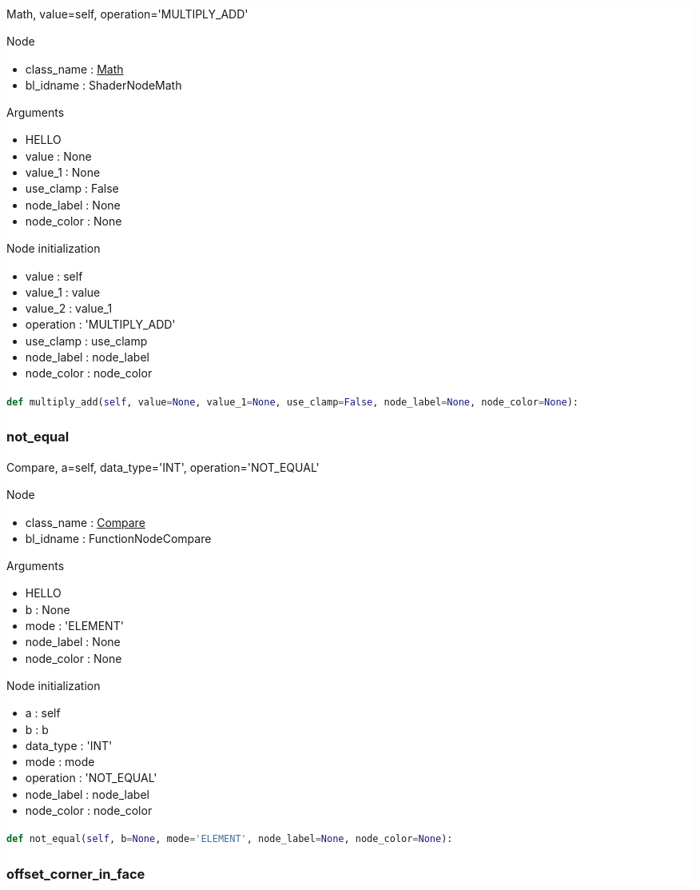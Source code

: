 Math, value=self, operation='MULTIPLY_ADD'

Node
 - class_name : [Math](/docs/classes/Math.md)
 - bl_idname : ShaderNodeMath

Arguments
 - HELLO
 - value : None
 - value_1 : None
 - use_clamp : False
 - node_label : None
 - node_color : None

Node initialization
 - value : self
 - value_1 : value
 - value_2 : value_1
 - operation : 'MULTIPLY_ADD'
 - use_clamp : use_clamp
 - node_label : node_label
 - node_color : node_color

``` python
def multiply_add(self, value=None, value_1=None, use_clamp=False, node_label=None, node_color=None):
```
### not_equal

Compare, a=self, data_type='INT', operation='NOT_EQUAL'

Node
 - class_name : [Compare](/docs/classes/Compare.md)
 - bl_idname : FunctionNodeCompare

Arguments
 - HELLO
 - b : None
 - mode : 'ELEMENT'
 - node_label : None
 - node_color : None

Node initialization
 - a : self
 - b : b
 - data_type : 'INT'
 - mode : mode
 - operation : 'NOT_EQUAL'
 - node_label : node_label
 - node_color : node_color

``` python
def not_equal(self, b=None, mode='ELEMENT', node_label=None, node_color=None):
```
### offset_corner_in_face
